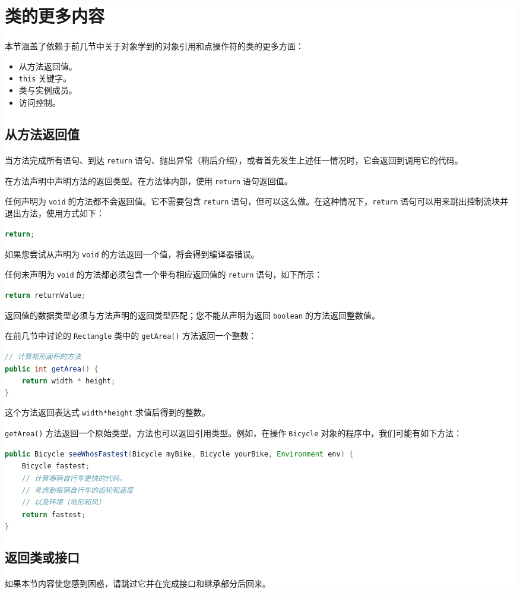 # 类的更多内容

本节涵盖了依赖于前几节中关于对象学到的对象引用和点操作符的类的更多方面：

- 从方法返回值。
- `this` 关键字。
- 类与实例成员。
- 访问控制。

## 从方法返回值

当方法完成所有语句、到达 `return` 语句、抛出异常（稍后介绍），或者首先发生上述任一情况时，它会返回到调用它的代码。

在方法声明中声明方法的返回类型。在方法体内部，使用 `return` 语句返回值。

任何声明为 `void` 的方法都不会返回值。它不需要包含 `return` 语句，但可以这么做。在这种情况下，`return` 语句可以用来跳出控制流块并退出方法，使用方式如下：

```java
return;
```

如果您尝试从声明为 `void` 的方法返回一个值，将会得到编译器错误。

任何未声明为 `void` 的方法都必须包含一个带有相应返回值的 `return` 语句，如下所示：

```java
return returnValue;
```

返回值的数据类型必须与方法声明的返回类型匹配；您不能从声明为返回 `boolean` 的方法返回整数值。

在前几节中讨论的 `Rectangle` 类中的 `getArea()` 方法返回一个整数：

```java
// 计算矩形面积的方法
public int getArea() {
    return width * height;
}
```

这个方法返回表达式 `width*height` 求值后得到的整数。

`getArea()` 方法返回一个原始类型。方法也可以返回引用类型。例如，在操作 `Bicycle` 对象的程序中，我们可能有如下方法：

```java
public Bicycle seeWhosFastest(Bicycle myBike, Bicycle yourBike, Environment env) {
    Bicycle fastest;
    // 计算哪辆自行车更快的代码，
    // 考虑到每辆自行车的齿轮和速度
    // 以及环境（地形和风）
    return fastest;
}
```

## 返回类或接口

如果本节内容使您感到困惑，请跳过它并在完成接口和继承部分后回来。
